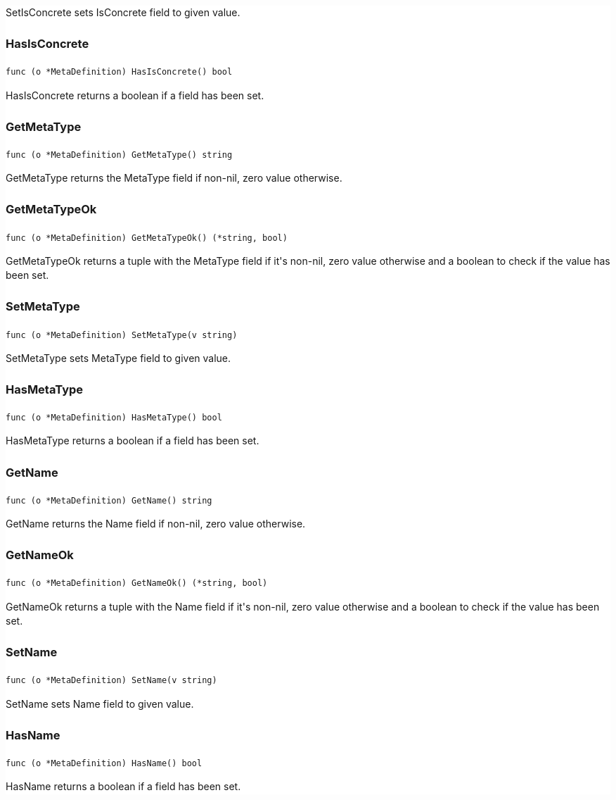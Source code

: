 SetIsConcrete sets IsConcrete field to given value.

### HasIsConcrete

`func (o *MetaDefinition) HasIsConcrete() bool`

HasIsConcrete returns a boolean if a field has been set.

### GetMetaType

`func (o *MetaDefinition) GetMetaType() string`

GetMetaType returns the MetaType field if non-nil, zero value otherwise.

### GetMetaTypeOk

`func (o *MetaDefinition) GetMetaTypeOk() (*string, bool)`

GetMetaTypeOk returns a tuple with the MetaType field if it's non-nil, zero value otherwise
and a boolean to check if the value has been set.

### SetMetaType

`func (o *MetaDefinition) SetMetaType(v string)`

SetMetaType sets MetaType field to given value.

### HasMetaType

`func (o *MetaDefinition) HasMetaType() bool`

HasMetaType returns a boolean if a field has been set.

### GetName

`func (o *MetaDefinition) GetName() string`

GetName returns the Name field if non-nil, zero value otherwise.

### GetNameOk

`func (o *MetaDefinition) GetNameOk() (*string, bool)`

GetNameOk returns a tuple with the Name field if it's non-nil, zero value otherwise
and a boolean to check if the value has been set.

### SetName

`func (o *MetaDefinition) SetName(v string)`

SetName sets Name field to given value.

### HasName

`func (o *MetaDefinition) HasName() bool`

HasName returns a boolean if a field has been set.
